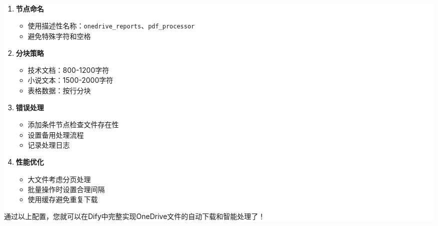 1. **节点命名**
   - 使用描述性名称：`onedrive_reports`、`pdf_processor`
   - 避免特殊字符和空格

2. **分块策略**
   - 技术文档：800-1200字符
   - 小说文本：1500-2000字符  
   - 表格数据：按行分块

3. **错误处理**
   - 添加条件节点检查文件存在性
   - 设置备用处理流程
   - 记录处理日志

4. **性能优化**
   - 大文件考虑分页处理
   - 批量操作时设置合理间隔
   - 使用缓存避免重复下载

通过以上配置，您就可以在Dify中完整实现OneDrive文件的自动下载和智能处理了！
